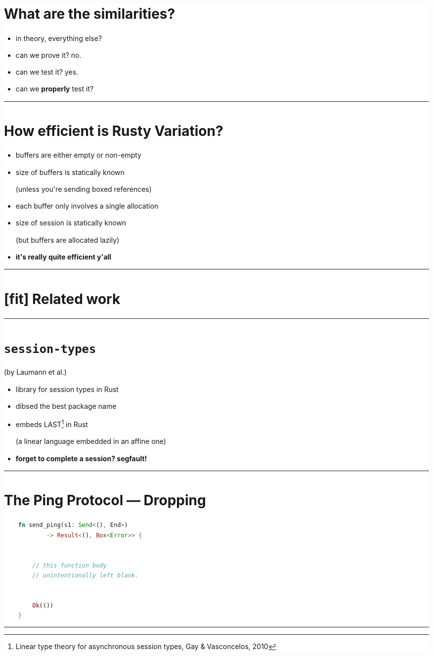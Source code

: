 # What are the similarities?

- in theory, everything else?

- can we prove it? no.

- can we test it? yes.

- can we **properly** test it?

---

# How efficient is Rusty Variation?

- buffers are either empty or non-empty

- size of buffers is statically known

  (unless you're sending boxed references)

- each buffer only involves a single allocation

- size of session is statically known

  (but buffers are allocated lazily)

- **it's really quite efficient y'all**

---

# [fit] Related work

---

# `session-types`

(by Laumann et al.)

- library for session types in Rust

- dibsed the best package name

- embeds LAST[^2] in Rust 

  (a linear language embedded in an affine one)

- **forget to complete a session? segfault!**

[^2]: Linear  type  theory  for asynchronous session types, Gay & Vasconcelos, 2010

---

# The Ping Protocol — Dropping

```rust
    fn send_ping(s1: Send<(), End>) 
            -> Result<(), Box<Error>> {


        // this function body
        // unintentionally left blank.


        Ok(())
    }
```

---
